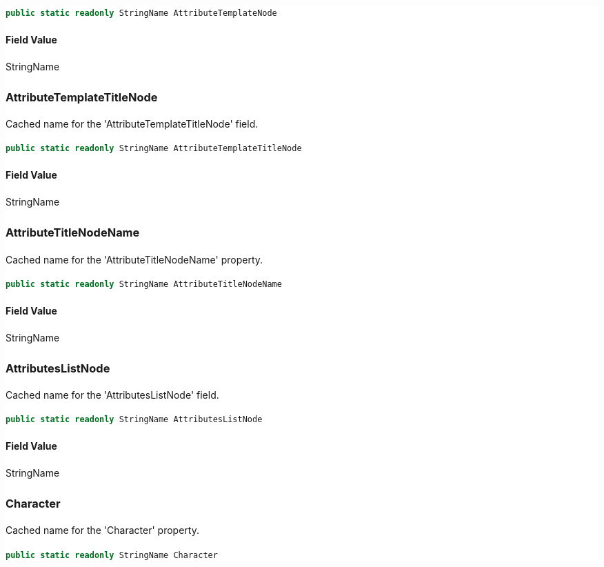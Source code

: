 ```csharp
public static readonly StringName AttributeTemplateNode
```

#### Field Value

 StringName

### <a id="DiceRoll_Components_Characters_CharacterInspector_PropertyName_AttributeTemplateTitleNode"></a> AttributeTemplateTitleNode

Cached name for the 'AttributeTemplateTitleNode' field.

```csharp
public static readonly StringName AttributeTemplateTitleNode
```

#### Field Value

 StringName

### <a id="DiceRoll_Components_Characters_CharacterInspector_PropertyName_AttributeTitleNodeName"></a> AttributeTitleNodeName

Cached name for the 'AttributeTitleNodeName' property.

```csharp
public static readonly StringName AttributeTitleNodeName
```

#### Field Value

 StringName

### <a id="DiceRoll_Components_Characters_CharacterInspector_PropertyName_AttributesListNode"></a> AttributesListNode

Cached name for the 'AttributesListNode' field.

```csharp
public static readonly StringName AttributesListNode
```

#### Field Value

 StringName

### <a id="DiceRoll_Components_Characters_CharacterInspector_PropertyName_Character"></a> Character

Cached name for the 'Character' property.

```csharp
public static readonly StringName Character
```
